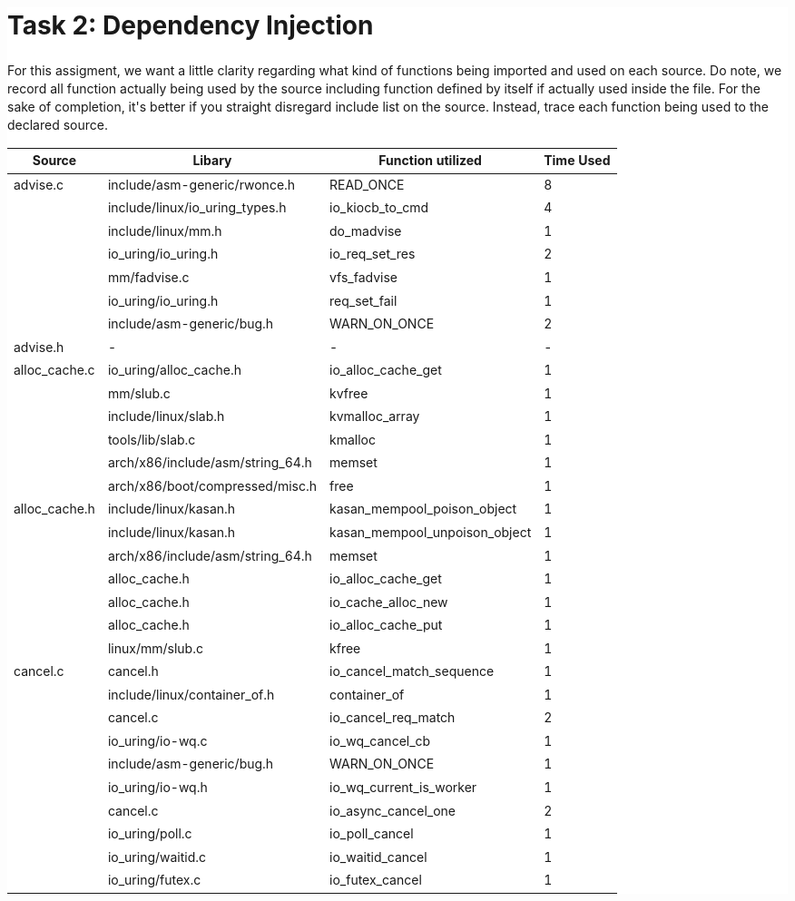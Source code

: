 # Task 2: Dependency Injection
For this assigment, we want a little clarity regarding what kind of functions being imported and used on each source. Do note, we record all function actually being used by the source including function defined by itself if actually used inside the file. For the sake of completion, it's better if you straight disregard include list on the source. Instead, trace each function being used to the declared source.

Source | Libary | Function utilized | Time Used
-------|--------|--------------| ------------------
| advise.c              | include/asm-generic/rwonce.h  | READ_ONCE                              | 8           |
|                       | include/linux/io_uring_types.h| io_kiocb_to_cmd                        | 4           |
|                       | include/linux/mm.h            | do_madvise                             | 1           |
|                       | io_uring/io_uring.h           | io_req_set_res                         | 2           |
|                       | mm/fadvise.c                  | vfs_fadvise                            | 1           |
|                       | io_uring/io_uring.h           | req_set_fail                           | 1           |
|                       | include/asm-generic/bug.h     | WARN_ON_ONCE                           | 2           |
| advise.h              | -                             | -                                      | -           |
| alloc_cache.c         | io_uring/alloc_cache.h        | io_alloc_cache_get                     | 1           |
|                       | mm/slub.c                     | kvfree                                 | 1           |
|                       | include/linux/slab.h          | kvmalloc_array                         | 1           |
|                       | tools/lib/slab.c              | kmalloc                                | 1           |
|                       | arch/x86/include/asm/string_64.h | memset                              | 1           |
|                       | arch/x86/boot/compressed/misc.h | free                               | 1           |
| alloc_cache.h         | include/linux/kasan.h         | kasan_mempool_poison_object            | 1           |
|                       | include/linux/kasan.h         | kasan_mempool_unpoison_object          | 1           |
|                       | arch/x86/include/asm/string_64.h | memset                              | 1           |
|                       | alloc_cache.h                 | io_alloc_cache_get                     | 1           |
|                       | alloc_cache.h                 | io_cache_alloc_new                     | 1           |
|                       | alloc_cache.h                 | io_alloc_cache_put                     | 1           |
|                       | linux/mm/slub.c               | kfree                                  | 1           |
| cancel.c              | cancel.h                      | io_cancel_match_sequence               | 1           |
|                       | include/linux/container_of.h  | container_of                           | 1           |
|                       | cancel.c                      | io_cancel_req_match                    | 2           |
|                       | io_uring/io-wq.c              | io_wq_cancel_cb                        | 1           |
|                       | include/asm-generic/bug.h     | WARN_ON_ONCE                           | 1           |
|                       | io_uring/io-wq.h              | io_wq_current_is_worker                | 1           |
|                       | cancel.c                      | io_async_cancel_one                    | 2           |
|                       | io_uring/poll.c               | io_poll_cancel                         | 1           |
|                       | io_uring/waitid.c             | io_waitid_cancel                       | 1           |
|                       | io_uring/futex.c              | io_futex_cancel                        | 1           |